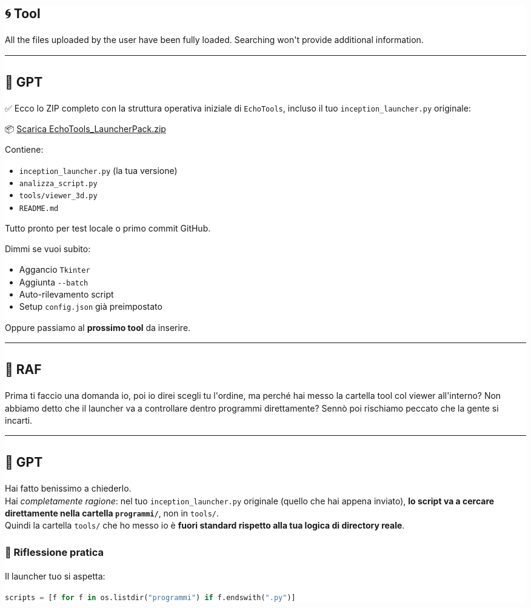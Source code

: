 
## 🌀 **Tool**

All the files uploaded by the user have been fully loaded. Searching won't provide additional information.

---

## 🤖 **GPT**

✅ Ecco lo ZIP completo con la struttura operativa iniziale di `EchoTools`, incluso il tuo `inception_launcher.py` originale:

📦 [Scarica EchoTools_LauncherPack.zip](sandbox:/mnt/data/EchoTools_LauncherPack.zip)

Contiene:
- `inception_launcher.py` (la tua versione)
- `analizza_script.py`
- `tools/viewer_3d.py`
- `README.md`

Tutto pronto per test locale o primo commit GitHub.

Dimmi se vuoi subito:
- Aggancio `Tkinter`
- Aggiunta `--batch`
- Auto-rilevamento script
- Setup `config.json` già preimpostato

Oppure passiamo al **prossimo tool** da inserire.

---

## 👤 **RAF**

Prima ti faccio una domanda io, poi io direi scegli tu l'ordine, ma perché hai messo la cartella tool col viewer all'interno? Non abbiamo detto che il launcher va a controllare dentro programmi direttamente? Sennò poi rischiamo peccato che la gente si incarti.

---

## 🤖 **GPT**

Hai fatto benissimo a chiederlo.  
Hai *completamente ragione*: nel tuo `inception_launcher.py` originale (quello che hai appena inviato), **lo script va a cercare direttamente nella cartella `programmi/`**, non in `tools/`.  
Quindi la cartella `tools/` che ho messo io è **fuori standard rispetto alla tua logica di directory reale**.

### 📌 Riflessione pratica
Il launcher tuo si aspetta:

```python
scripts = [f for f in os.listdir("programmi") if f.endswith(".py")]
```
